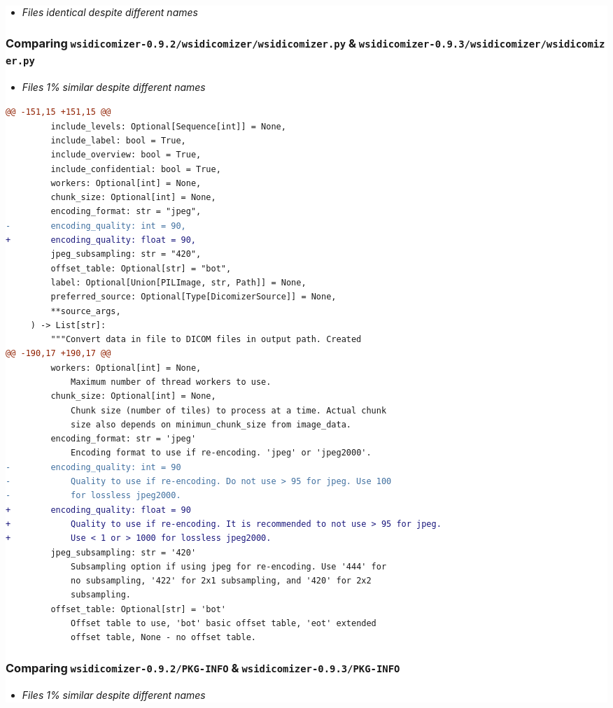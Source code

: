  * *Files identical despite different names*

### Comparing `wsidicomizer-0.9.2/wsidicomizer/wsidicomizer.py` & `wsidicomizer-0.9.3/wsidicomizer/wsidicomizer.py`

 * *Files 1% similar despite different names*

```diff
@@ -151,15 +151,15 @@
         include_levels: Optional[Sequence[int]] = None,
         include_label: bool = True,
         include_overview: bool = True,
         include_confidential: bool = True,
         workers: Optional[int] = None,
         chunk_size: Optional[int] = None,
         encoding_format: str = "jpeg",
-        encoding_quality: int = 90,
+        encoding_quality: float = 90,
         jpeg_subsampling: str = "420",
         offset_table: Optional[str] = "bot",
         label: Optional[Union[PILImage, str, Path]] = None,
         preferred_source: Optional[Type[DicomizerSource]] = None,
         **source_args,
     ) -> List[str]:
         """Convert data in file to DICOM files in output path. Created
@@ -190,17 +190,17 @@
         workers: Optional[int] = None,
             Maximum number of thread workers to use.
         chunk_size: Optional[int] = None,
             Chunk size (number of tiles) to process at a time. Actual chunk
             size also depends on minimun_chunk_size from image_data.
         encoding_format: str = 'jpeg'
             Encoding format to use if re-encoding. 'jpeg' or 'jpeg2000'.
-        encoding_quality: int = 90
-            Quality to use if re-encoding. Do not use > 95 for jpeg. Use 100
-            for lossless jpeg2000.
+        encoding_quality: float = 90
+            Quality to use if re-encoding. It is recommended to not use > 95 for jpeg.
+            Use < 1 or > 1000 for lossless jpeg2000.
         jpeg_subsampling: str = '420'
             Subsampling option if using jpeg for re-encoding. Use '444' for
             no subsampling, '422' for 2x1 subsampling, and '420' for 2x2
             subsampling.
         offset_table: Optional[str] = 'bot'
             Offset table to use, 'bot' basic offset table, 'eot' extended
             offset table, None - no offset table.
```

### Comparing `wsidicomizer-0.9.2/PKG-INFO` & `wsidicomizer-0.9.3/PKG-INFO`

 * *Files 1% similar despite different names*
